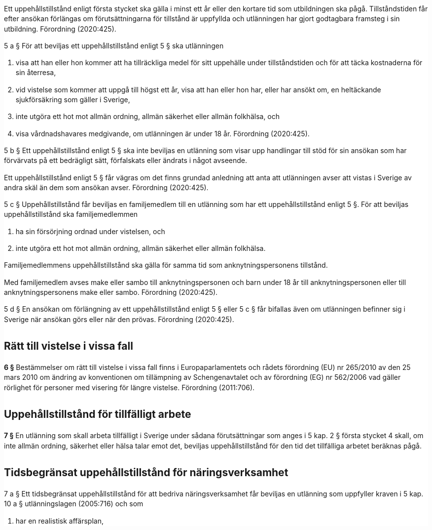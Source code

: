 Ett uppehållstillstånd enligt första stycket ska gälla i minst ett år eller den kortare tid som utbildningen ska pågå. Tillståndstiden får efter ansökan förlängas om förutsättningarna för tillstånd är uppfyllda och utlänningen har gjort godtagbara framsteg i sin utbildning. Förordning (2020:425).

5 a § För att beviljas ett uppehållstillstånd enligt 5 § ska utlänningen

1. visa att han eller hon kommer att ha tillräckliga medel för sitt uppehälle under tillståndstiden och för att täcka kostnaderna för sin återresa,

2. vid vistelse som kommer att uppgå till högst ett år, visa att han eller hon har, eller har ansökt om, en heltäckande sjukförsäkring som gäller i Sverige,

3. inte utgöra ett hot mot allmän ordning, allmän säkerhet eller allmän folkhälsa, och

4. visa vårdnadshavares medgivande, om utlänningen är under 18 år. Förordning (2020:425).

5 b § Ett uppehållstillstånd enligt 5 § ska inte beviljas en utlänning som visar upp handlingar till stöd för sin ansökan som har förvärvats på ett bedrägligt sätt, förfalskats eller ändrats i något avseende.

Ett uppehållstillstånd enligt 5 § får vägras om det finns grundad anledning att anta att utlänningen avser att vistas i Sverige av andra skäl än dem som ansökan avser. Förordning (2020:425).

5 c § Uppehållstillstånd får beviljas en familjemedlem till en utlänning som har ett uppehållstillstånd enligt 5 §. För att beviljas uppehållstillstånd ska familjemedlemmen

1. ha sin försörjning ordnad under vistelsen, och

2. inte utgöra ett hot mot allmän ordning, allmän säkerhet eller allmän folkhälsa.

Familjemedlemmens uppehållstillstånd ska gälla för samma tid som anknytningspersonens tillstånd.

Med familjemedlem avses make eller sambo till anknytningspersonen och barn under 18 år till anknytningspersonen eller till anknytningspersonens make eller sambo. Förordning (2020:425).

5 d § En ansökan om förlängning av ett uppehållstillstånd enligt 5 § eller 5 c § får bifallas även om utlänningen befinner sig i Sverige när ansökan görs eller när den prövas. Förordning (2020:425).

## Rätt till vistelse i vissa fall

**6 §** Bestämmelser om rätt till vistelse i vissa fall finns i Europaparlamentets och rådets förordning (EU) nr 265/2010 av den 25 mars 2010 om ändring av konventionen om tillämpning av Schengenavtalet och av förordning (EG) nr 562/2006 vad gäller rörlighet för personer med visering för längre vistelse. Förordning (2011:706).

## Uppehållstillstånd för tillfälligt arbete

**7 §** En utlänning som skall arbeta tillfälligt i Sverige under sådana förutsättningar som anges i 5 kap. 2 § första stycket 4 skall, om inte allmän ordning, säkerhet eller hälsa talar emot det, beviljas uppehållstillstånd för den tid det tillfälliga arbetet beräknas pågå.

## Tidsbegränsat uppehållstillstånd för näringsverksamhet

7 a § Ett tidsbegränsat uppehållstillstånd för att bedriva näringsverksamhet får beviljas en utlänning som uppfyller kraven i 5 kap. 10 a § utlänningslagen (2005:716) och som

1. har en realistisk affärsplan,
